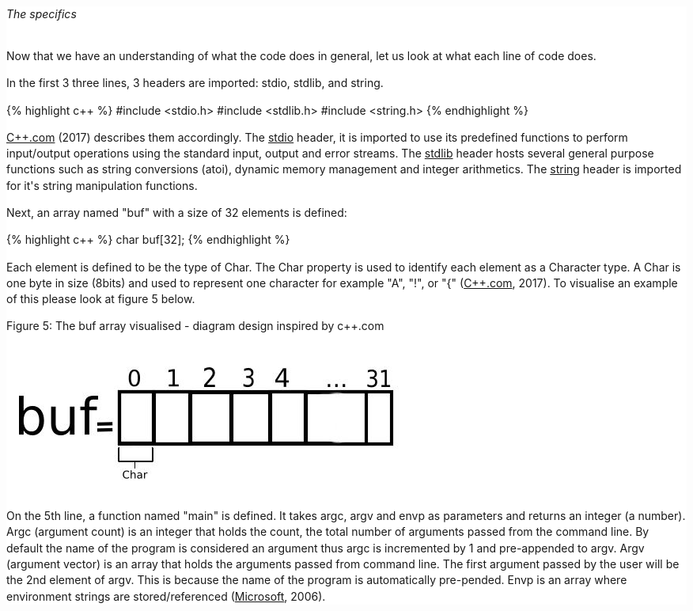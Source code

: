 ###### The specifics
Now that we have an understanding of what the code does in general, let us look at what each line of code does. 

In the first 3 three lines, 3 headers are imported: stdio, stdlib, and string.

{% highlight c++ %}
    #include <stdio.h>
    #include <stdlib.h>
    #include <string.h>
{% endhighlight %}

<a href="http://www.cplusplus.com/" target="_blank"> C++.com</a> (2017) describes them accordingly. The <a href="http://www.cplusplus.com/reference/cstio/" target="_blank">stdio</a> header, it is imported to use its predefined functions to perform input/output operations using the standard input, output and error streams. The <a href="http://www.cplusplus.com/reference/csstdlib/" target="_blank">stdlib</a> header hosts several general purpose functions such as string conversions (atoi), dynamic memory management and integer arithmetics. The <a href="http://www.cplusplus.com/reference/cstring" target="_blank">string</a> header is imported for it's string manipulation functions. 



Next, an array named "buf" with a size of 32 elements is defined:

{% highlight c++ %}
    char buf[32];
{% endhighlight %}

Each element is defined to be the type of Char. The Char property is used to identify each element as a Character type. A Char is one byte in size (8bits) and used to represent one character for example "A", "!", or "{" (<a href="http://www.cplusplus.com/doc/tutorial/variables/" target="_blank">C++.com</a>, 2017). To visualise an example of this please look at figure 5 below.

Figure 5: The buf array visualised - diagram design inspired by c++.com
![diagram: a graphical visualisation of the buf array](/assets/images/fd-pwnablekr/buf-array-fd.jpg)

On the 5th line, a function named "main" is defined. It takes argc, argv and envp as parameters and returns an integer (a number). Argc (argument count) is an integer that holds the count, the total number of arguments passed from the command line. By default the name of the program is considered an argument thus argc is incremented by 1 and pre-appended to argv. Argv (argument vector) is an array that holds the arguments passed from command line. The first argument passed by the user will be the 2nd element of argv. This is because the name of the program is automatically pre-pended. Envp is an array where environment strings are stored/referenced (<a href="https://docs.microsoft.com/en-us/previous-versions/visualstudio/visual-studio-6.0/aa299386(v=vs.60)" target="_blank">Microsoft</a>, 2006).
